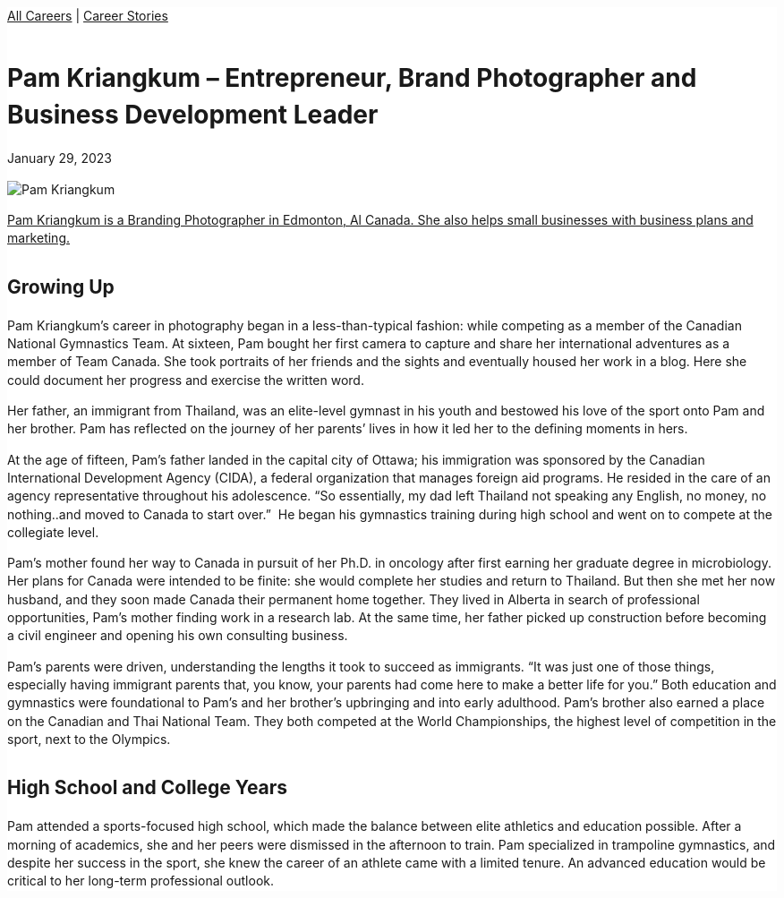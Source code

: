 [//]: # (title: Pam Kriangkum – Entrepreneur, Brand Photographer and Business Development Leader)
[//]: # (url: https://madamambition.com/pam-kriangkum-entrepreneur-brand-photographer-and-business-development-leader/)
[//]: # (filename: pam-kriangkum-entrepreneur-brand-photographer-and-business-development-leader.md)
[//]: # (main_image: /articles/images/42-Pam-scaled.jpg)

[All Careers](https://madamambition.com/category/career-stories/all-careers/) | [Career Stories](https://madamambition.com/category/career-stories/)

Pam Kriangkum – Entrepreneur, Brand Photographer and Business Development Leader
================================================================================

January 29, 2023

![Pam Kriangkum](/articles/images/42-Pam-scaled.jpg "Pam Kriangkum")

[Pam Kriangkum is a Branding Photographer in Edmonton, Al Canada. She also helps small businesses with business plans and marketing.](https://pamkriangkum.com/)

Growing Up
----------

Pam Kriangkum’s career in photography began in a less-than-typical fashion: while competing as a member of the Canadian National Gymnastics Team. At sixteen, Pam bought her first camera to capture and share her international adventures as a member of Team Canada. She took portraits of her friends and the sights and eventually housed her work in a blog. Here she could document her progress and exercise the written word.

Her father, an immigrant from Thailand, was an elite-level gymnast in his youth and bestowed his love of the sport onto Pam and her brother. Pam has reflected on the journey of her parents’ lives in how it led her to the defining moments in hers.

At the age of fifteen, Pam’s father landed in the capital city of Ottawa; his immigration was sponsored by the Canadian International Development Agency (CIDA), a federal organization that manages foreign aid programs. He resided in the care of an agency representative throughout his adolescence. “So essentially, my dad left Thailand not speaking any English, no money, no nothing..and moved to Canada to start over.”  He began his gymnastics training during high school and went on to compete at the collegiate level.

Pam’s mother found her way to Canada in pursuit of her Ph.D. in oncology after first earning her graduate degree in microbiology. Her plans for Canada were intended to be finite: she would complete her studies and return to Thailand. But then she met her now husband, and they soon made Canada their permanent home together. They lived in Alberta in search of professional opportunities, Pam’s mother finding work in a research lab. At the same time, her father picked up construction before becoming a civil engineer and opening his own consulting business.

Pam’s parents were driven, understanding the lengths it took to succeed as immigrants. “It was just one of those things, especially having immigrant parents that, you know, your parents had come here to make a better life for you.” Both education and gymnastics were foundational to Pam’s and her brother’s upbringing and into early adulthood. Pam’s brother also earned a place on the Canadian and Thai National Team. They both competed at the World Championships, the highest level of competition in the sport, next to the Olympics.

High School and College Years
-----------------------------

Pam attended a sports-focused high school, which made the balance between elite athletics and education possible. After a morning of academics, she and her peers were dismissed in the afternoon to train. Pam specialized in trampoline gymnastics, and despite her success in the sport, she knew the career of an athlete came with a limited tenure. An advanced education would be critical to her long-term professional outlook.
